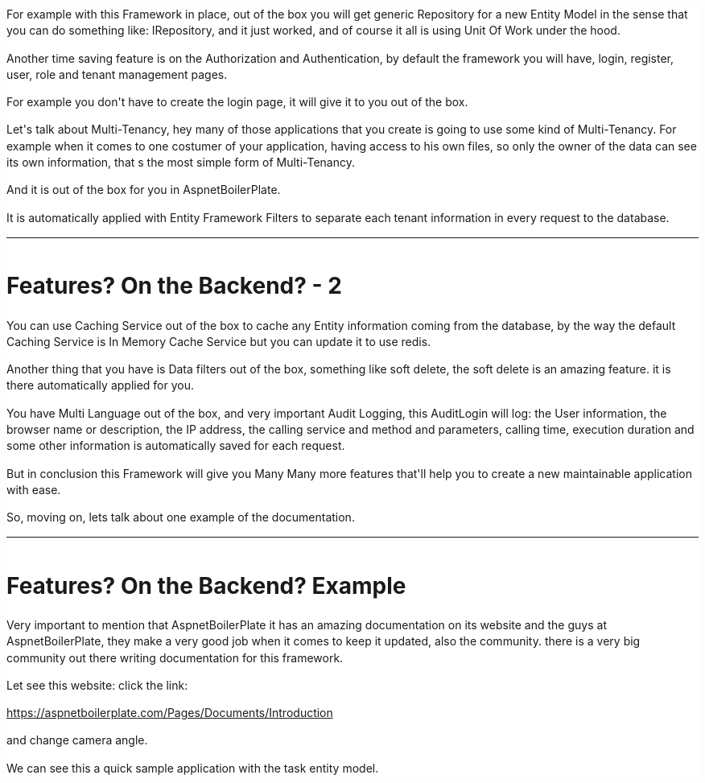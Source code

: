 For example with this Framework in place, out of the box you will get generic Repository for a new Entity Model in the sense that you can do something like: IRepository<EntityTask>, and it just worked, and of course it all is using Unit Of Work under the hood.

Another time saving feature is on the Authorization and Authentication, by default the framework you will have, login, register, user, role and tenant management pages.

For example you don't have to create the login page, it will give it to you out of the box.

Let's talk about Multi-Tenancy, hey many of those applications that you create is going to use some kind of Multi-Tenancy. For example when it comes to one costumer of your application, having access to his own files, so only the owner of the data can see its own information, that s the most simple form of Multi-Tenancy.

And it is out of the box for you in AspnetBoilerPlate.

It is automatically applied with Entity Framework Filters to separate each tenant information in every request to the database.

---

# Features? On the Backend? - 2

You can use Caching Service out of the box to cache any Entity information coming from the database, by the way the default Caching Service is In Memory Cache Service but you can update it to use redis.

Another thing that you have is Data filters out of the box, something like soft delete, the soft delete is an amazing feature. it is there automatically applied for you.

You have Multi Language out of the box, and very important Audit Logging, this AuditLogin will log: the User information, the browser name or description, the IP address, the calling service and method and parameters, calling time, execution duration and some other information is automatically saved for each request.

But in conclusion this Framework will give you Many Many more features that'll help you to create a new maintainable application with ease.

So, moving on, lets talk about one example of the documentation.

---

# Features? On the Backend? Example

Very important to mention that AspnetBoilerPlate it has an amazing documentation on its website and the guys at AspnetBoilerPlate, they make a very good job when it comes to keep it updated, also the community. there is a very big community out there writing documentation for this framework.

Let see this website: click the link:

https://aspnetboilerplate.com/Pages/Documents/Introduction

and change camera angle.

We can see this a quick sample application with the task entity model.
